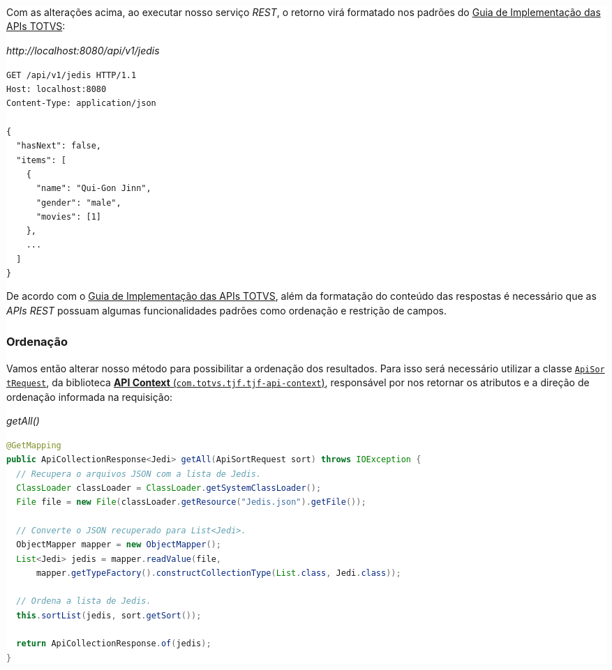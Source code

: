 Com as alterações acima, ao executar nosso serviço _REST_, o retorno virá formatado nos padrões do [Guia de Implementação das APIs TOTVS][guia-api-totvs]:

_http://localhost:8080/api/v1/jedis_

```http
GET /api/v1/jedis HTTP/1.1
Host: localhost:8080
Content-Type: application/json

{
  "hasNext": false,
  "items": [
    {
      "name": "Qui-Gon Jinn",
      "gender": "male",
      "movies": [1]
    },
    ...
  ]
}
```

De acordo com o [Guia de Implementação das APIs TOTVS][guia-api-totvs], além da formatação do conteúdo das respostas é necessário que as _APIs REST_ possuam algumas funcionalidades padrões como ordenação e restrição de campos.


### Ordenação

Vamos então alterar nosso método para possibilitar a ordenação dos resultados. Para isso será necessário utilizar a classe [`ApiSortRequest`][apisortrequest], da biblioteca [__API Context__ (`com.totvs.tjf.tjf-api-context`)][tjf-api-context], responsável por nos retornar os atributos e a direção de ordenação informada na requisição:

_getAll()_

```java
@GetMapping
public ApiCollectionResponse<Jedi> getAll(ApiSortRequest sort) throws IOException {
  // Recupera o arquivos JSON com a lista de Jedis.
  ClassLoader classLoader = ClassLoader.getSystemClassLoader();
  File file = new File(classLoader.getResource("Jedis.json").getFile());

  // Converte o JSON recuperado para List<Jedi>.
  ObjectMapper mapper = new ObjectMapper();
  List<Jedi> jedis = mapper.readValue(file,
      mapper.getTypeFactory().constructCollectionType(List.class, Jedi.class));

  // Ordena a lista de Jedis.
  this.sortList(jedis, sort.getSort());

  return ApiCollectionResponse.of(jedis);
}
```


[tjf-api-context]: https://tjf.totvs.com.br/wiki/tjf-api-context
[guia-api-totvs]: http://tdn.totvs.com/x/nDUxE
[spring]: https://spring.io
[spring-initializr]: https://start.spring.io
[@RestController]: https://docs.spring.io/spring-framework/docs/current/javadoc-api/org/springframework/web/bind/annotation/RestController.html
[apiguideline]: https://tjf.totvs.com.br/wiki/tjf-api-context#estereotipos
[apicollectionresponse]: https://tjf.totvs.com.br/wiki/tjf-api-context#objetos-de-transferencia
[apisortrequest]: https://tjf.totvs.com.br/wiki/tjf-api-context#objetos-de-transferencia
[github]: https://github.com/totvs/tjf-api-context-sample